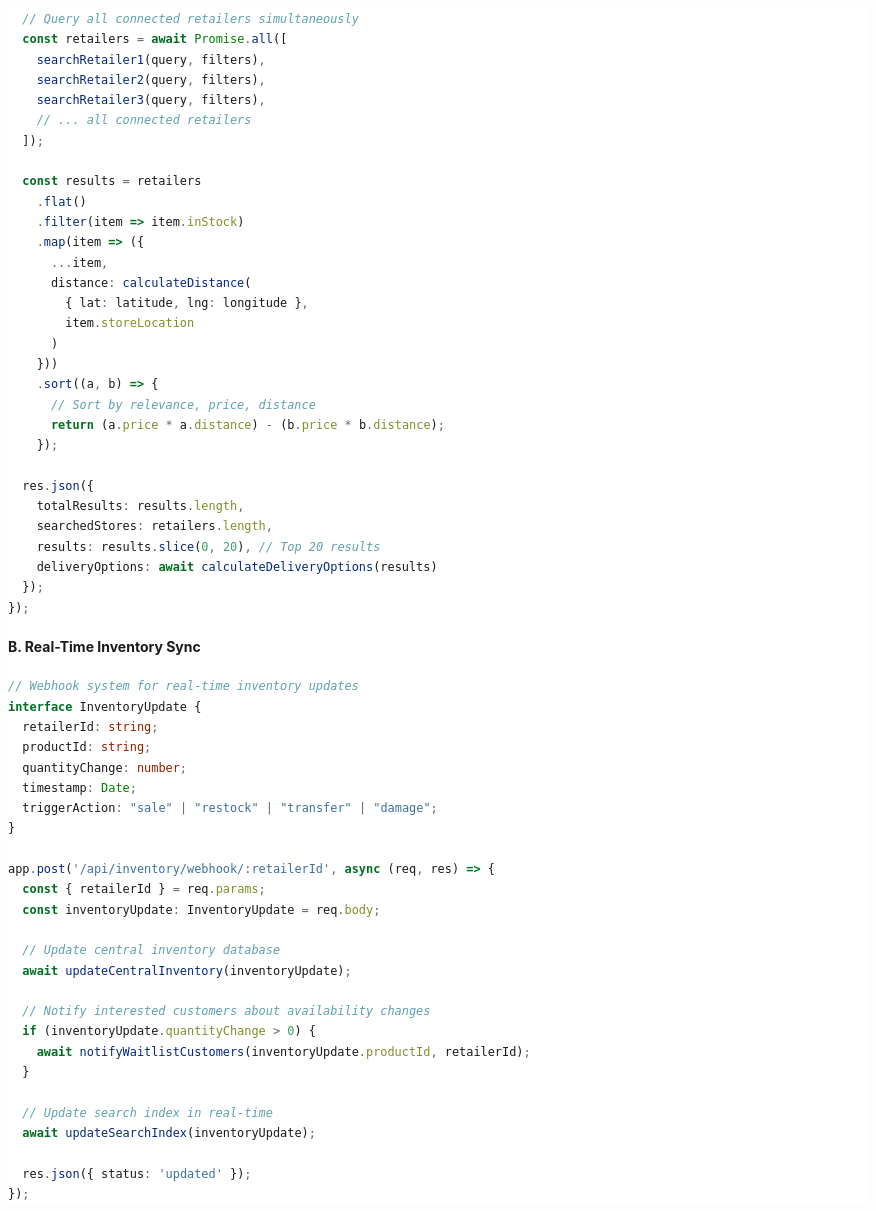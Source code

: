```typescript
  // Query all connected retailers simultaneously  
  const retailers = await Promise.all([
    searchRetailer1(query, filters),
    searchRetailer2(query, filters),
    searchRetailer3(query, filters),
    // ... all connected retailers
  ]);
  
  const results = retailers
    .flat()
    .filter(item => item.inStock)
    .map(item => ({
      ...item,
      distance: calculateDistance(
        { lat: latitude, lng: longitude }, 
        item.storeLocation
      )
    }))
    .sort((a, b) => {
      // Sort by relevance, price, distance
      return (a.price * a.distance) - (b.price * b.distance);
    });
    
  res.json({
    totalResults: results.length,
    searchedStores: retailers.length,
    results: results.slice(0, 20), // Top 20 results
    deliveryOptions: await calculateDeliveryOptions(results)
  });
});
```

#### **B. Real-Time Inventory Sync**
```typescript
// Webhook system for real-time inventory updates
interface InventoryUpdate {
  retailerId: string;
  productId: string;
  quantityChange: number;
  timestamp: Date;
  triggerAction: "sale" | "restock" | "transfer" | "damage";
}

app.post('/api/inventory/webhook/:retailerId', async (req, res) => {
  const { retailerId } = req.params;
  const inventoryUpdate: InventoryUpdate = req.body;
  
  // Update central inventory database
  await updateCentralInventory(inventoryUpdate);
  
  // Notify interested customers about availability changes
  if (inventoryUpdate.quantityChange > 0) {
    await notifyWaitlistCustomers(inventoryUpdate.productId, retailerId);
  }
  
  // Update search index in real-time
  await updateSearchIndex(inventoryUpdate);
  
  res.json({ status: 'updated' });
});
```
